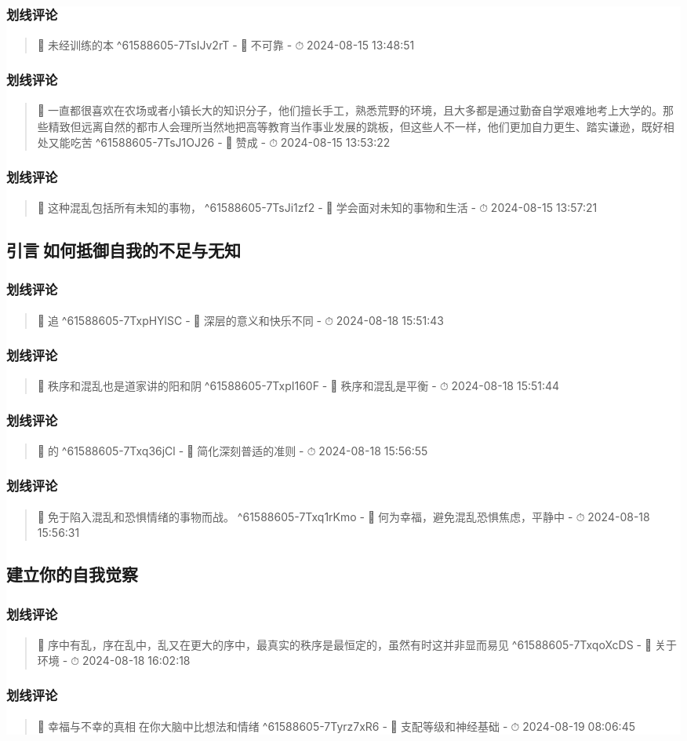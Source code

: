 ### 划线评论
> 📌 未经训练的本  ^61588605-7TsIJv2rT
    - 💭 不可靠
    - ⏱ 2024-08-15 13:48:51

### 划线评论
> 📌 一直都很喜欢在农场或者小镇长大的知识分子，他们擅长手工，熟悉荒野的环境，且大多都是通过勤奋自学艰难地考上大学的。那些精致但远离自然的都市人会理所当然地把高等教育当作事业发展的跳板，但这些人不一样，他们更加自力更生、踏实谦逊，既好相处又能吃苦  ^61588605-7TsJ1OJ26
    - 💭 赞成
    - ⏱ 2024-08-15 13:53:22

### 划线评论
> 📌 这种混乱包括所有未知的事物，  ^61588605-7TsJi1zf2
    - 💭 学会面对未知的事物和生活
    - ⏱ 2024-08-15 13:57:21
   
## 引言 如何抵御自我的不足与无知

### 划线评论
> 📌 追  ^61588605-7TxpHYlSC
    - 💭 深层的意义和快乐不同
    - ⏱ 2024-08-18 15:51:43

### 划线评论
> 📌 秩序和混乱也是道家讲的阳和阴  ^61588605-7TxpI160F
    - 💭 秩序和混乱是平衡
    - ⏱ 2024-08-18 15:51:44

### 划线评论
> 📌 的  ^61588605-7Txq36jCl
    - 💭 简化深刻普适的准则
    - ⏱ 2024-08-18 15:56:55

### 划线评论
> 📌 免于陷入混乱和恐惧情绪的事物而战。  ^61588605-7Txq1rKmo
    - 💭 何为幸福，避免混乱恐惧焦虑，平静中
    - ⏱ 2024-08-18 15:56:31
   
## 建立你的自我觉察

### 划线评论
> 📌 序中有乱，序在乱中，乱又在更大的序中，最真实的秩序是最恒定的，虽然有时这并非显而易见  ^61588605-7TxqoXcDS
    - 💭 关于环境
    - ⏱ 2024-08-18 16:02:18

### 划线评论
> 📌 幸福与不幸的真相
在你大脑中比想法和情绪  ^61588605-7Tyrz7xR6
    - 💭 支配等级和神经基础
    - ⏱ 2024-08-19 08:06:45
   